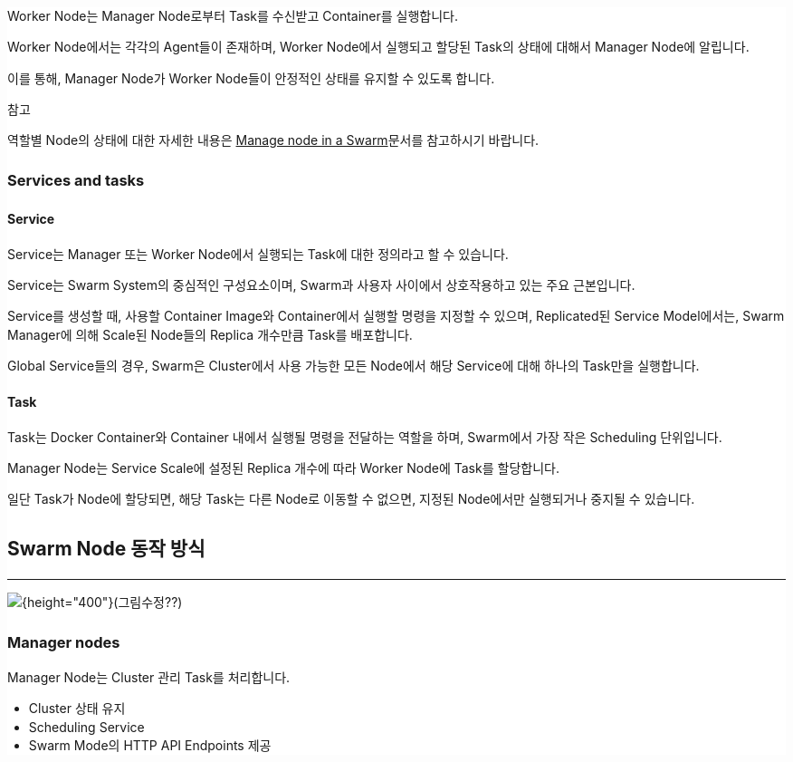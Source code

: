 Worker Node는 Manager Node로부터 Task를 수신받고 Container를 실행합니다.

Worker Node에서는 각각의 Agent들이 존재하며, Worker Node에서 실행되고
할당된 Task의 상태에 대해서 Manager Node에 알립니다.

이를 통해, Manager Node가 Worker Node들이 안정적인 상태를 유지할 수
있도록 합니다.

참고

역할별 Node의 상태에 대한 자세한 내용은 [Manage node in a
Swarm](https://docs.docker.com/engine/swarm/manage-nodes/)문서를
참고하시기 바랍니다.

### Services and tasks

#### Service

Service는 Manager 또는 Worker Node에서 실행되는 Task에 대한 정의라고 할
수 있습니다.

Service는 Swarm System의 중심적인 구성요소이며, Swarm과 사용자 사이에서
상호작용하고 있는 주요 근본입니다.

Service를 생성할 때, 사용할 Container Image와 Container에서 실행할
명령을 지정할 수 있으며, Replicated된 Service Model에서는, Swarm
Manager에 의해 Scale된 Node들의 Replica 개수만큼 Task를 배포합니다.

Global Service들의 경우, Swarm은 Cluster에서 사용 가능한 모든 Node에서
해당 Service에 대해 하나의 Task만을 실행합니다.

#### Task

Task는 Docker Container와 Container 내에서 실행될 명령을 전달하는 역할을
하며, Swarm에서 가장 작은 Scheduling 단위입니다.

Manager Node는 Service Scale에 설정된 Replica 개수에 따라 Worker Node에
Task를 할당합니다.

일단 Task가 Node에 할당되면, 해당 Task는 다른 Node로 이동할 수 없으면,
지정된 Node에서만 실행되거나 중지될 수 있습니다.

## **Swarm Node 동작 방식**

------------------------------------------------------------------------

![](https://docs.docker.com/engine/swarm/images/swarm-diagram.png){height="400"}(그림수정??)

### Manager nodes

Manager Node는 Cluster 관리 Task를 처리합니다.

-   Cluster 상태 유지
-   Scheduling Service
-   Swarm Mode의 HTTP API Endpoints 제공
